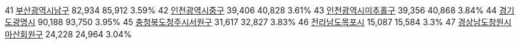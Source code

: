   <tr class="item">
    <td>41</td>
    <td><a href="/apt/부산광역시남구">부산광역시남구</a></td>
    <td>82,934</td>
    <td>85,912</td>
    <td>3.59%</td>
  </tr>

  <tr class="item">
    <td>42</td>
    <td><a href="/apt/인천광역시중구">인천광역시중구</a></td>
    <td>39,406</td>
    <td>40,828</td>
    <td>3.61%</td>
  </tr>

  <tr class="item">
    <td>43</td>
    <td><a href="/apt/인천광역시미추홀구">인천광역시미추홀구</a></td>
    <td>39,356</td>
    <td>40,868</td>
    <td>3.84%</td>
  </tr>

  <tr class="item">
    <td>44</td>
    <td><a href="/apt/경기도광명시">경기도광명시</a></td>
    <td>90,188</td>
    <td>93,750</td>
    <td>3.95%</td>
  </tr>

  <tr class="item">
    <td>45</td>
    <td><a href="/apt/충청북도청주시서원구">충청북도청주시서원구</a></td>
    <td>31,617</td>
    <td>32,827</td>
    <td>3.83%</td>
  </tr>

  <tr class="item">
    <td>46</td>
    <td><a href="/apt/전라남도목포시">전라남도목포시</a></td>
    <td>15,087</td>
    <td>15,584</td>
    <td>3.3%</td>
  </tr>

  <tr class="item">
    <td>47</td>
    <td><a href="/apt/경상남도창원시마산회원구">경상남도창원시마산회원구</a></td>
    <td>24,228</td>
    <td>24,964</td>
    <td>3.04%</td>
  </tr>
